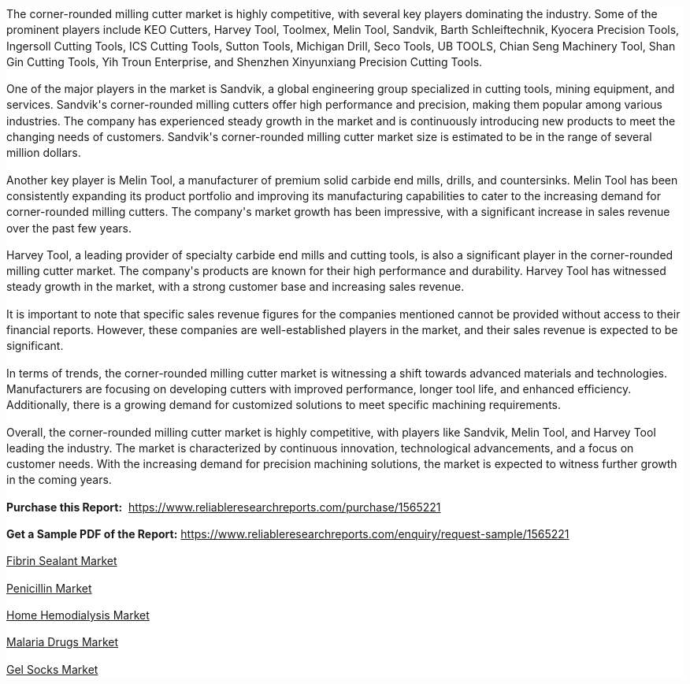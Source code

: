 <p><p>The corner-rounded milling cutter market is highly competitive, with several key players dominating the industry. Some of the prominent players include KEO Cutters, Harvey Tool, Toolmex, Melin Tool, Sandvik, Barth Schleiftechnik, Kyocera Precision Tools, Ingersoll Cutting Tools, ICS Cutting Tools, Sutton Tools, Michigan Drill, Seco Tools, UB TOOLS, Chian Seng Machinery Tool, Shan Gin Cutting Tools, Yih Troun Enterprise, and Shenzhen Xinyunxiang Precision Cutting Tools.</p><p>One of the major players in the market is Sandvik, a global engineering group specialized in cutting tools, mining equipment, and services. Sandvik's corner-rounded milling cutters offer high performance and precision, making them popular among various industries. The company has experienced steady growth in the market and is continuously introducing new products to meet the changing needs of customers. Sandvik's corner-rounded milling cutter market size is estimated to be in the range of several million dollars.</p><p>Another key player is Melin Tool, a manufacturer of premium solid carbide end mills, drills, and countersinks. Melin Tool has been consistently expanding its product portfolio and improving its manufacturing capabilities to cater to the increasing demand for corner-rounded milling cutters. The company's market growth has been impressive, with a significant increase in sales revenue over the past few years.</p><p>Harvey Tool, a leading provider of specialty carbide end mills and cutting tools, is also a significant player in the corner-rounded milling cutter market. The company's products are known for their high performance and durability. Harvey Tool has witnessed steady growth in the market, with a strong customer base and increasing sales revenue.</p><p>It is important to note that specific sales revenue figures for the companies mentioned cannot be provided without access to their financial reports. However, these companies are well-established players in the market, and their sales revenue is expected to be significant.</p><p>In terms of trends, the corner-rounded milling cutter market is witnessing a shift towards advanced materials and technologies. Manufacturers are focusing on developing cutters with improved performance, longer tool life, and enhanced efficiency. Additionally, there is a growing demand for customized solutions to meet specific machining requirements.</p><p>Overall, the corner-rounded milling cutter market is highly competitive, with players like Sandvik, Melin Tool, and Harvey Tool leading the industry. The market is characterized by continuous innovation, technological advancements, and a focus on customer needs. With the increasing demand for precision machining solutions, the market is expected to witness further growth in the coming years.</p></p>
<p><strong>Purchase this Report:</strong>&nbsp;&nbsp;<a href="https://www.reliableresearchreports.com/purchase/1565221">https://www.reliableresearchreports.com/purchase/1565221</a></p>
<p></p>
<p><strong>Get a Sample PDF of the Report:</strong>&nbsp;<a href="https://www.reliableresearchreports.com/enquiry/request-sample/1565221">https://www.reliableresearchreports.com/enquiry/request-sample/1565221</a></p>
<p><p><a href="https://medium.com/@scottford2001/fibrin-sealant-market-size-cagr-trends-2024-2030-1394c48601b2">Fibrin Sealant Market</a></p><p><a href="https://medium.com/@scottford2001/penicillin-market-size-and-market-trends-complete-industry-overview-2023-to-2030-a534290bfdeb">Penicillin Market</a></p><p><a href="https://medium.com/@scottford2001/home-hemodialysis-market-comprehensive-assessment-by-type-application-and-geography-335bad62d1b3">Home Hemodialysis Market</a></p><p><a href="https://medium.com/@scottford2001/malaria-drugs-market-the-key-to-successful-business-strategy-forecast-till-2030-28d0c0ceb3a8">Malaria Drugs Market</a></p><p><a href="https://medium.com/@scottford2001/gel-socks-market-comprehensive-assessment-by-type-application-and-geography-23b030c0c803">Gel Socks Market</a></p></p>